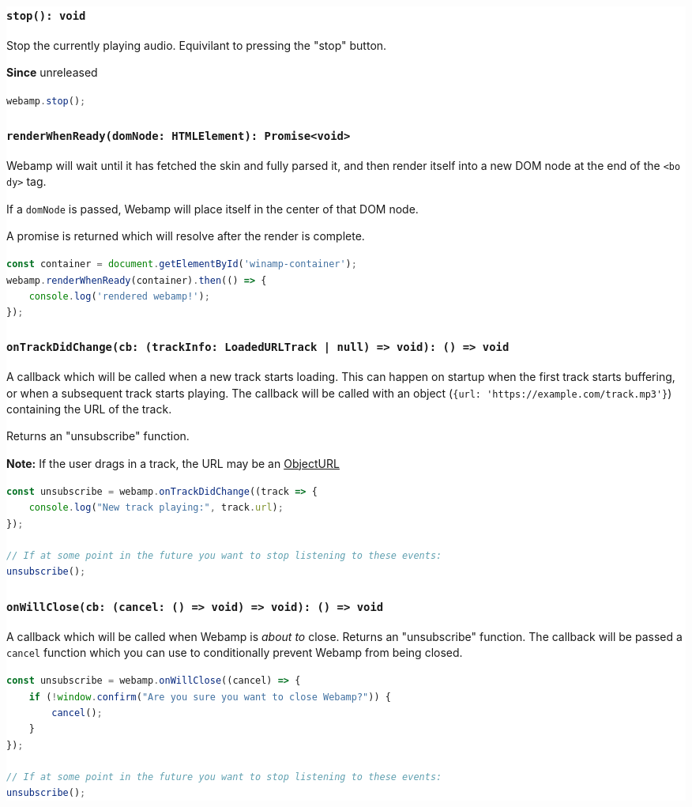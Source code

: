 ### `stop(): void`

Stop the currently playing audio. Equivilant to pressing the "stop" button.

**Since** unreleased

```JavaScript
webamp.stop();
```

### `renderWhenReady(domNode: HTMLElement): Promise<void>`

Webamp will wait until it has fetched the skin and fully parsed it, and then render itself into a new DOM node at the end of the `<body>` tag.

If a `domNode` is passed, Webamp will place itself in the center of that DOM node.

A promise is returned which will resolve after the render is complete.

```JavaScript
const container = document.getElementById('winamp-container');
webamp.renderWhenReady(container).then(() => {
    console.log('rendered webamp!');
});
```

### `onTrackDidChange(cb: (trackInfo: LoadedURLTrack | null) => void): () => void`

A callback which will be called when a new track starts loading. This can happen on startup when the first track starts buffering, or when a subsequent track starts playing. The callback will be called with an object (`{url: 'https://example.com/track.mp3'}`) containing the URL of the track.

Returns an "unsubscribe" function.

**Note:** If the user drags in a track, the URL may be an [ObjectURL](https://developer.mozilla.org/en-US/docs/Web/API/URL/createObjectURL)

```JavaScript
const unsubscribe = webamp.onTrackDidChange((track => {
    console.log("New track playing:", track.url);
});

// If at some point in the future you want to stop listening to these events:
unsubscribe();
```

### `onWillClose(cb: (cancel: () => void) => void): () => void`

A callback which will be called when Webamp is _about to_ close. Returns an "unsubscribe" function. The callback will be passed a `cancel` function which you can use to conditionally prevent Webamp from being closed.

```JavaScript
const unsubscribe = webamp.onWillClose((cancel) => {
    if (!window.confirm("Are you sure you want to close Webamp?")) {
        cancel();
    }
});

// If at some point in the future you want to stop listening to these events:
unsubscribe();
```
